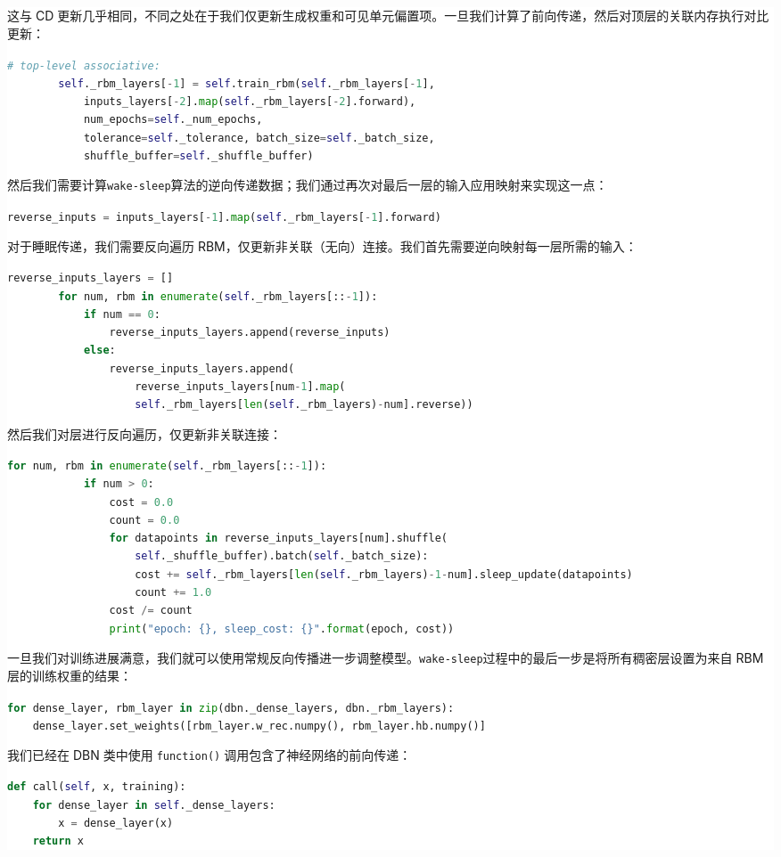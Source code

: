 这与 CD 更新几乎相同，不同之处在于我们仅更新生成权重和可见单元偏置项。一旦我们计算了前向传递，然后对顶层的关联内存执行对比更新：

```py
# top-level associative:
        self._rbm_layers[-1] = self.train_rbm(self._rbm_layers[-1],
            inputs_layers[-2].map(self._rbm_layers[-2].forward), 
            num_epochs=self._num_epochs, 
            tolerance=self._tolerance, batch_size=self._batch_size, 
            shuffle_buffer=self._shuffle_buffer) 
```

然后我们需要计算`wake-sleep`算法的逆向传递数据；我们通过再次对最后一层的输入应用映射来实现这一点：

```py
reverse_inputs = inputs_layers[-1].map(self._rbm_layers[-1].forward) 
```

对于睡眠传递，我们需要反向遍历 RBM，仅更新非关联（无向）连接。我们首先需要逆向映射每一层所需的输入：

```py
reverse_inputs_layers = []
        for num, rbm in enumerate(self._rbm_layers[::-1]):
            if num == 0:
                reverse_inputs_layers.append(reverse_inputs)
            else:
                reverse_inputs_layers.append(
                    reverse_inputs_layers[num-1].map(
                    self._rbm_layers[len(self._rbm_layers)-num].reverse)) 
```

然后我们对层进行反向遍历，仅更新非关联连接：

```py
for num, rbm in enumerate(self._rbm_layers[::-1]):
            if num > 0:
                cost = 0.0
                count = 0.0
                for datapoints in reverse_inputs_layers[num].shuffle(
                    self._shuffle_buffer).batch(self._batch_size):
                    cost += self._rbm_layers[len(self._rbm_layers)-1-num].sleep_update(datapoints)
                    count += 1.0
                cost /= count
                print("epoch: {}, sleep_cost: {}".format(epoch, cost)) 
```

一旦我们对训练进展满意，我们就可以使用常规反向传播进一步调整模型。`wake-sleep`过程中的最后一步是将所有稠密层设置为来自 RBM 层的训练权重的结果：

```py
for dense_layer, rbm_layer in zip(dbn._dense_layers, dbn._rbm_layers):
    dense_layer.set_weights([rbm_layer.w_rec.numpy(), rbm_layer.hb.numpy()] 
```

我们已经在 DBN 类中使用 `function()` 调用包含了神经网络的前向传递：

```py
def call(self, x, training):
    for dense_layer in self._dense_layers:
        x = dense_layer(x)
    return x 
```
